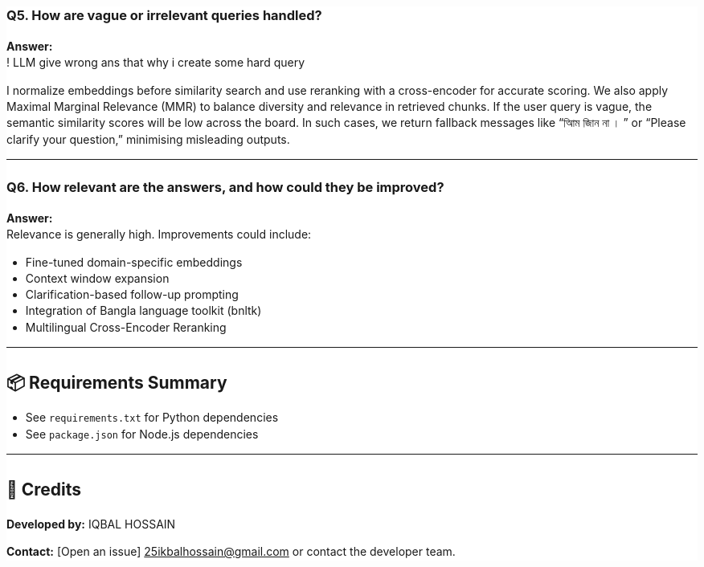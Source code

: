 
### Q5. How are vague or irrelevant queries handled?

**Answer:**  
! LLM give wrong ans that why i create some hard query 

I normalize embeddings before similarity search and use reranking with a cross-encoder for accurate scoring. We also apply Maximal Marginal Relevance (MMR) to balance
diversity and relevance in retrieved chunks. If the user query is vague, the semantic similarity
scores will be low across the board. In such cases, we return fallback messages like “আিম জািন
না । ” or “Please clarify your question,” minimising misleading outputs.

---

### Q6. How relevant are the answers, and how could they be improved?

**Answer:**  
Relevance is generally high. Improvements could include:

- Fine-tuned domain-specific embeddings  
- Context window expansion  
- Clarification-based follow-up prompting  
- Integration of Bangla language toolkit (bnltk)
- Multilingual Cross-Encoder Reranking

---

## 📦 Requirements Summary

- See `requirements.txt` for Python dependencies  
- See `package.json` for Node.js dependencies

---

## 👥 Credits

**Developed by:** IQBAL HOSSAIN 

**Contact:** [Open an issue] 25ikbalhossain@gmail.com or contact the developer team.
